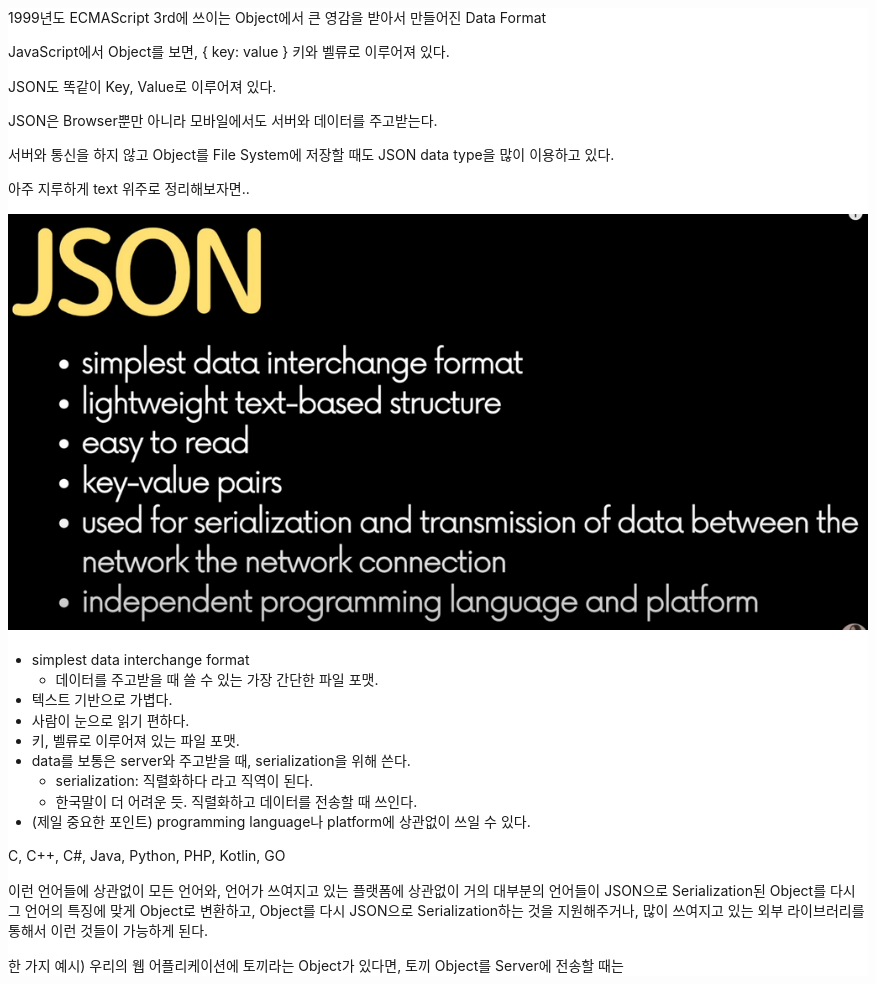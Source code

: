 1999년도 ECMAScript 3rd에 쓰이는 Object에서 큰 영감을 받아서 만들어진 Data Format

JavaScript에서 Object를 보면, { key: value } 키와 벨류로 이루어져 있다.

JSON도 똑같이 Key, Value로 이루어져 있다.



JSON은 Browser뿐만 아니라 모바일에서도 서버와 데이터를 주고받는다.

서버와 통신을 하지 않고 Object를 File System에 저장할 때도 JSON data type을 많이 이용하고 있다.

아주 지루하게 text 위주로 정리해보자면..

![10-2](10-2.PNG)



- simplest data interchange format
  - 데이터를 주고받을 때 쓸 수 있는 가장 간단한 파일 포맷.
- 텍스트 기반으로 가볍다.
- 사람이 눈으로 읽기 편하다.
- 키, 벨류로 이루어져 있는 파일 포맷.
- data를 보통은 server와 주고받을 때, serialization을 위해 쓴다.
  - serialization: 직렬화하다 라고 직역이 된다.
  - 한국말이 더 어려운 듯. 직렬화하고 데이터를 전송할 때 쓰인다.
- (제일 중요한 포인트) programming language나 platform에 상관없이 쓰일 수 있다.

C, C++, C#, Java, Python, PHP, Kotlin, GO

이런 언어들에 상관없이 모든 언어와, 언어가 쓰여지고 있는 플랫폼에 상관없이 거의 대부분의 언어들이 JSON으로 Serialization된 Object를 다시 그 언어의 특징에 맞게 Object로 변환하고, Object를 다시 JSON으로 Serialization하는 것을 지원해주거나, 많이 쓰여지고 있는 외부 라이브러리를 통해서 이런 것들이 가능하게 된다.



한 가지 예시) 우리의 웹 어플리케이션에 토끼라는 Object가 있다면, 토끼 Object를 Server에 전송할 때는
